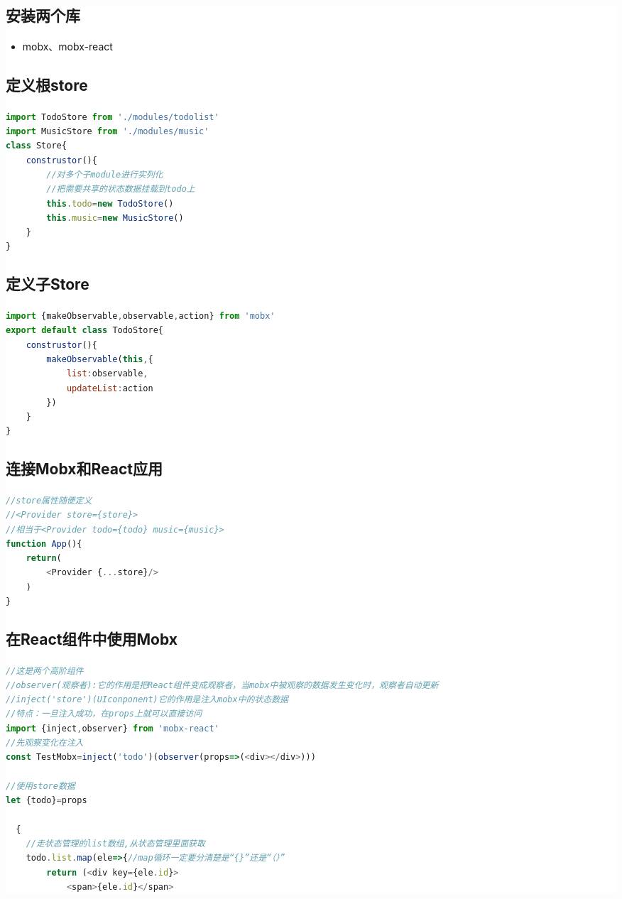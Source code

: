 ## 安装两个库
* mobx、mobx-react

## 定义根store
```js
import TodoStore from './modules/todolist'
import MusicStore from './modules/music'
class Store{
    construstor(){
        //对多个子module进行实列化
        //把需要共享的状态数据挂载到todo上
        this.todo=new TodoStore()
        this.music=new MusicStore()
    }
}
```

## 定义子Store
```js
import {makeObservable,observable,action} from 'mobx'
export default class TodoStore{
    construstor(){
        makeObservable(this,{
            list:observable,
            updateList:action
        })
    }
}
```

## 连接Mobx和React应用
```js
//store属性随便定义 
//<Provider store={store}> 
//相当于<Provider todo={todo} music={music}> 
function App(){
    return(
        <Provider {...store}/>
    )
}
```



## 在React组件中使用Mobx
```js
//这是两个高阶组件
//observer(观察者):它的作用是把React组件变成观察者，当mobx中被观察的数据发生变化时，观察者自动更新
//inject('store')(UIconponent)它的作用是注入mobx中的状态数据
//特点：一旦注入成功，在props上就可以直接访问
import {inject,observer} from 'mobx-react'
//先观察变化在注入
const TestMobx=inject('todo')(observer(props=>(<div></div>)))

//使用store数据
let {todo}=props

  {
    //走状态管理的list数组,从状态管理里面获取
    todo.list.map(ele=>{//map循环一定要分清楚是“{}”还是“（）”
        return (<div key={ele.id}>
            <span>{ele.id}</span>
```